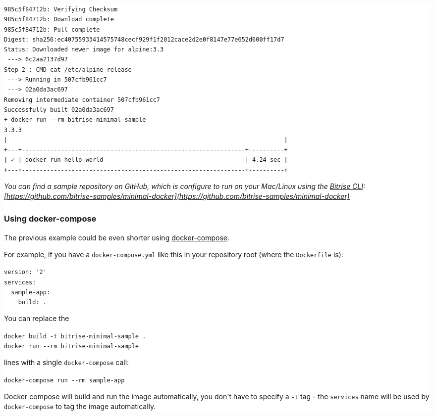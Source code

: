 ```
985c5f84712b: Verifying Checksum
985c5f84712b: Download complete
985c5f84712b: Pull complete
Digest: sha256:ec40755933414575748cecf929f1f2012cace2d2e0f8147e77e652d600ff17d7
Status: Downloaded newer image for alpine:3.3
 ---> 6c2aa2137d97
Step 2 : CMD cat /etc/alpine-release
 ---> Running in 507cfb961cc7
 ---> 02a0da3ac697
Removing intermediate container 507cfb961cc7
Successfully built 02a0da3ac697
+ docker run --rm bitrise-minimal-sample
3.3.3
|                                                                              |
+---+---------------------------------------------------------------+----------+
| ✓ | docker run hello-world                                        | 4.24 sec |
+---+---------------------------------------------------------------+----------+
```

_You can find a sample repository on GitHub,
which is configure to run on your Mac/Linux using the [Bitrise CLI](https://www.bitrise.io/cli):
[https://github.com/bitrise-samples/minimal-docker](https://github.com/bitrise-samples/minimal-docker)_

### Using docker-compose

The previous example could be even shorter using [docker-compose](https://docs.docker.com/compose/).

For example, if you have a `docker-compose.yml` like this in your repository root (where the `Dockerfile` is):

```
version: '2'
services:
  sample-app:
    build: .
```

You can replace the

```
docker build -t bitrise-minimal-sample .
docker run --rm bitrise-minimal-sample
```

lines with a single `docker-compose` call:

```
docker-compose run --rm sample-app
```

Docker compose will build and run the image automatically, you don't have to specify a `-t` tag - the `services`
name will be used by `docker-compose` to tag the image automatically.
